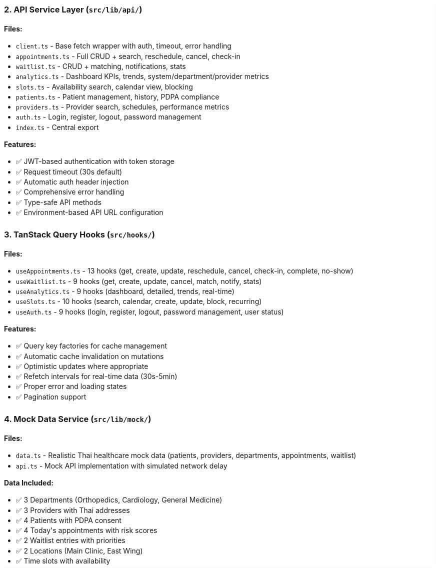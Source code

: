 ### 2. API Service Layer (`src/lib/api/`)

**Files:**
- `client.ts` - Base fetch wrapper with auth, timeout, error handling
- `appointments.ts` - Full CRUD + search, reschedule, cancel, check-in
- `waitlist.ts` - CRUD + matching, notifications, stats
- `analytics.ts` - Dashboard KPIs, trends, system/department/provider metrics
- `slots.ts` - Availability search, calendar view, blocking
- `patients.ts` - Patient management, history, PDPA compliance
- `providers.ts` - Provider search, schedules, performance metrics
- `auth.ts` - Login, register, logout, password management
- `index.ts` - Central export

**Features:**
- ✅ JWT-based authentication with token storage
- ✅ Request timeout (30s default)
- ✅ Automatic auth header injection
- ✅ Comprehensive error handling
- ✅ Type-safe API methods
- ✅ Environment-based API URL configuration

### 3. TanStack Query Hooks (`src/hooks/`)

**Files:**
- `useAppointments.ts` - 13 hooks (get, create, update, reschedule, cancel, check-in, complete, no-show)
- `useWaitlist.ts` - 9 hooks (get, create, update, cancel, match, notify, stats)
- `useAnalytics.ts` - 9 hooks (dashboard, detailed, trends, real-time)
- `useSlots.ts` - 10 hooks (search, calendar, create, update, block, recurring)
- `useAuth.ts` - 9 hooks (login, register, logout, password management, user status)

**Features:**
- ✅ Query key factories for cache management
- ✅ Automatic cache invalidation on mutations
- ✅ Optimistic updates where appropriate
- ✅ Refetch intervals for real-time data (30s-5min)
- ✅ Proper error and loading states
- ✅ Pagination support

### 4. Mock Data Service (`src/lib/mock/`)

**Files:**
- `data.ts` - Realistic Thai healthcare mock data (patients, providers, departments, appointments, waitlist)
- `api.ts` - Mock API implementation with simulated network delay

**Data Included:**
- ✅ 3 Departments (Orthopedics, Cardiology, General Medicine)
- ✅ 3 Providers with Thai addresses
- ✅ 4 Patients with PDPA consent
- ✅ 4 Today's appointments with risk scores
- ✅ 2 Waitlist entries with priorities
- ✅ 2 Locations (Main Clinic, East Wing)
- ✅ Time slots with availability
